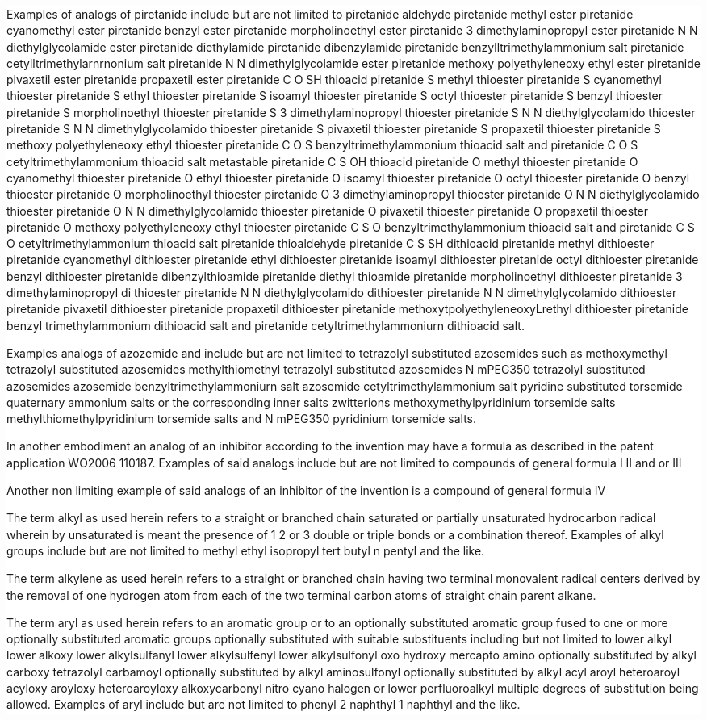 Examples of analogs of piretanide include but are not limited to piretanide aldehyde piretanide methyl ester piretanide cyanomethyl ester piretanide benzyl ester piretanide morpholinoethyl ester piretanide 3 dimethylaminopropyl ester piretanide N N diethylglycolamide ester piretanide diethylamide piretanide dibenzylamide piretanide benzylltrimethylammonium salt piretanide cetylltrimethylarnrnonium salt piretanide N N dimethylglycolamide ester piretanide methoxy polyethyleneoxy ethyl ester piretanide pivaxetil ester piretanide propaxetil ester piretanide C O SH thioacid piretanide S methyl thioester piretanide S cyanomethyl thioester piretanide S ethyl thioester piretanide S isoamyl thioester piretanide S octyl thioester piretanide S benzyl thioester piretanide S morpholinoethyl thioester piretanide S 3 dimethylaminopropyl thioester piretanide S N N diethylglycolamido thioester piretanide S N N dimethylglycolamido thioester piretanide S pivaxetil thioester piretanide S propaxetil thioester piretanide S methoxy polyethyleneoxy ethyl thioester piretanide C O S benzyltrimethylammonium thioacid salt and piretanide C O S cetyltrimethylammonium thioacid salt metastable piretanide C S OH thioacid piretanide O methyl thioester piretanide O cyanomethyl thioester piretanide O ethyl thioester piretanide O isoamyl thioester piretanide O octyl thioester piretanide O benzyl thioester piretanide O morpholinoethyl thioester piretanide O 3 dimethylaminopropyl thioester piretanide O N N diethylglycolamido thioester piretanide O N N dimethylglycolamido thioester piretanide O pivaxetil thioester piretanide O propaxetil thioester piretanide O methoxy poIyethyleneoxy ethyl thioester piretanide C S O benzyltrimethylammonium thioacid salt and piretanide C S O cetyltrimethylammonium thioacid salt piretanide thioaldehyde piretanide C S SH dithioacid piretanide methyl dithioester piretanide cyanomethyl dithioester piretanide ethyl dithioester piretanide isoamyl dithioester piretanide octyl dithioester piretanide benzyl dithioester piretanide dibenzylthioamide piretanide diethyl thioamide piretanide morpholinoethyl dithioester piretanide 3 dimethylaminopropyl di thioester piretanide N N diethylglycolamido dithioester piretanide N N dimethylglycolamido dithioester piretanide pivaxetil dithioester piretanide propaxetil dithioester piretanide methoxytpolyethyleneoxyLrethyl dithioester piretanide benzyl trimethylammonium dithioacid salt and piretanide cetyltrimethylammoniurn dithioacid salt.

Examples analogs of azozemide and include but are not limited to tetrazolyl substituted azosemides such as methoxymethyl tetrazolyl substituted azosemides methylthiomethyl tetrazolyl substituted azosemides N mPEG350 tetrazolyl substituted azosemides azosemide benzyltrimethylammoniurn salt azosemide cetyltrimethylammonium salt pyridine substituted torsemide quaternary ammonium salts or the corresponding inner salts zwitterions methoxymethylpyridinium torsemide salts methylthiomethylpyridinium torsemide salts and N mPEG350 pyridinium torsemide salts.

In another embodiment an analog of an inhibitor according to the invention may have a formula as described in the patent application WO2006 110187. Examples of said analogs include but are not limited to compounds of general formula I II and or III 

Another non limiting example of said analogs of an inhibitor of the invention is a compound of general formula IV

The term alkyl as used herein refers to a straight or branched chain saturated or partially unsaturated hydrocarbon radical wherein by unsaturated is meant the presence of 1 2 or 3 double or triple bonds or a combination thereof. Examples of alkyl groups include but are not limited to methyl ethyl isopropyl tert butyl n pentyl and the like.

The term alkylene as used herein refers to a straight or branched chain having two terminal monovalent radical centers derived by the removal of one hydrogen atom from each of the two terminal carbon atoms of straight chain parent alkane.

The term aryl as used herein refers to an aromatic group or to an optionally substituted aromatic group fused to one or more optionally substituted aromatic groups optionally substituted with suitable substituents including but not limited to lower alkyl lower alkoxy lower alkylsulfanyl lower alkylsulfenyl lower alkylsulfonyl oxo hydroxy mercapto amino optionally substituted by alkyl carboxy tetrazolyl carbamoyl optionally substituted by alkyl aminosulfonyl optionally substituted by alkyl acyl aroyl heteroaroyl acyloxy aroyloxy heteroaroyloxy alkoxycarbonyl nitro cyano halogen or lower perfluoroalkyl multiple degrees of substitution being allowed. Examples of aryl include but are not limited to phenyl 2 naphthyl 1 naphthyl and the like.
